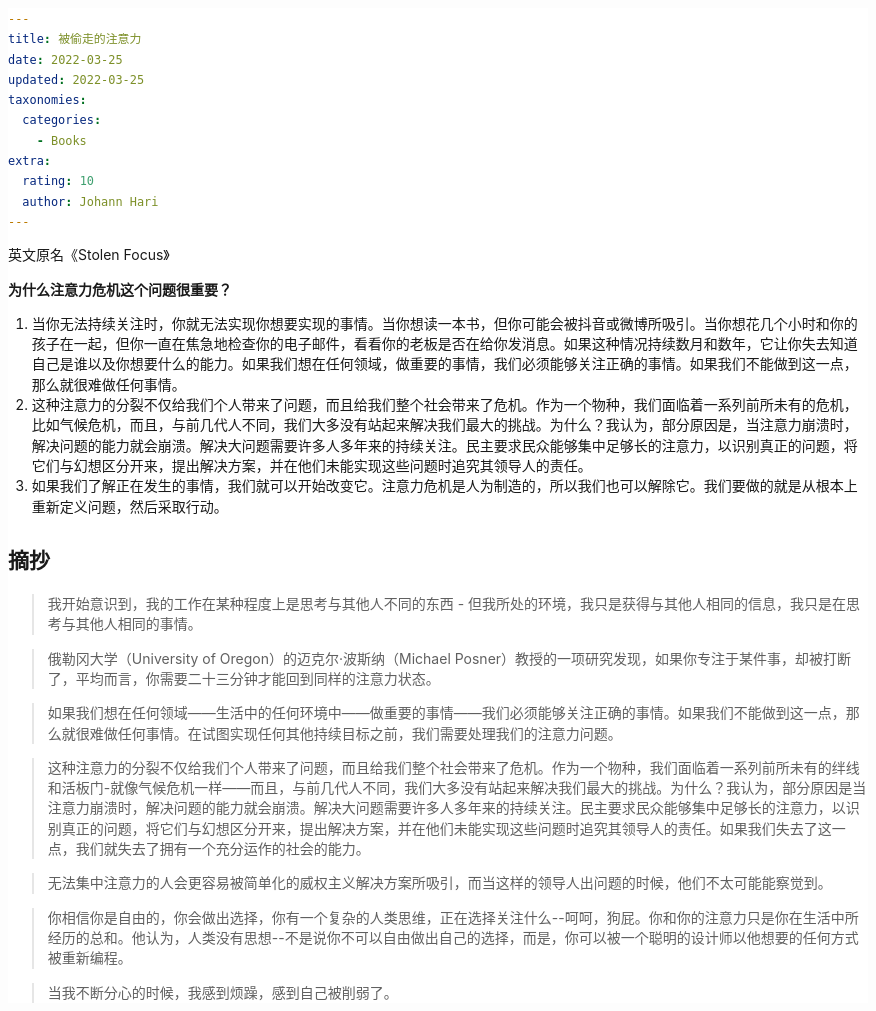 ```yaml
---
title: 被偷走的注意力
date: 2022-03-25
updated: 2022-03-25
taxonomies:
  categories:
    - Books
extra:
  rating: 10
  author: Johann Hari
---
```



英文原名《Stolen Focus》

**为什么注意力危机这个问题很重要？**

1. 当你无法持续关注时，你就无法实现你想要实现的事情。当你想读一本书，但你可能会被抖音或微博所吸引。当你想花几个小时和你的孩子在一起，但你一直在焦急地检查你的电子邮件，看看你的老板是否在给你发消息。如果这种情况持续数月和数年，它让你失去知道自己是谁以及你想要什么的能力。如果我们想在任何领域，做重要的事情，我们必须能够关注正确的事情。如果我们不能做到这一点，那么就很难做任何事情。
2. 这种注意力的分裂不仅给我们个人带来了问题，而且给我们整个社会带来了危机。作为一个物种，我们面临着一系列前所未有的危机，比如气候危机，而且，与前几代人不同，我们大多没有站起来解决我们最大的挑战。为什么？我认为，部分原因是，当注意力崩溃时，解决问题的能力就会崩溃。解决大问题需要许多人多年来的持续关注。民主要求民众能够集中足够长的注意力，以识别真正的问题，将它们与幻想区分开来，提出解决方案，并在他们未能实现这些问题时追究其领导人的责任。
3. 如果我们了解正在发生的事情，我们就可以开始改变它。注意力危机是人为制造的，所以我们也可以解除它。我们要做的就是从根本上重新定义问题，然后采取行动。




## 摘抄

> 我开始意识到，我的工作在某种程度上是思考与其他人不同的东西 - 但我所处的环境，我只是获得与其他人相同的信息，我只是在思考与其他人相同的事情。

  

> 俄勒冈大学（University of Oregon）的迈克尔·波斯纳（Michael Posner）教授的一项研究发现，如果你专注于某件事，却被打断了，平均而言，你需要二十三分钟才能回到同样的注意力状态。

  

> 如果我们想在任何领域——生活中的任何环境中——做重要的事情——我们必须能够关注正确的事情。如果我们不能做到这一点，那么就很难做任何事情。在试图实现任何其他持续目标之前，我们需要处理我们的注意力问题。

  

> 这种注意力的分裂不仅给我们个人带来了问题，而且给我们整个社会带来了危机。作为一个物种，我们面临着一系列前所未有的绊线和活板门-就像气候危机一样——而且，与前几代人不同，我们大多没有站起来解决我们最大的挑战。为什么？我认为，部分原因是当注意力崩溃时，解决问题的能力就会崩溃。解决大问题需要许多人多年来的持续关注。民主要求民众能够集中足够长的注意力，以识别真正的问题，将它们与幻想区分开来，提出解决方案，并在他们未能实现这些问题时追究其领导人的责任。如果我们失去了这一点，我们就失去了拥有一个充分运作的社会的能力。

  

> 无法集中注意力的人会更容易被简单化的威权主义解决方案所吸引，而当这样的领导人出问题的时候，他们不太可能能察觉到。

  

> 你相信你是自由的，你会做出选择，你有一个复杂的人类思维，正在选择关注什么--呵呵，狗屁。你和你的注意力只是你在生活中所经历的总和。他认为，人类没有思想--不是说你不可以自由做出自己的选择，而是，你可以被一个聪明的设计师以他想要的任何方式被重新编程。

  

> 当我不断分心的时候，我感到烦躁，感到自己被削弱了。
